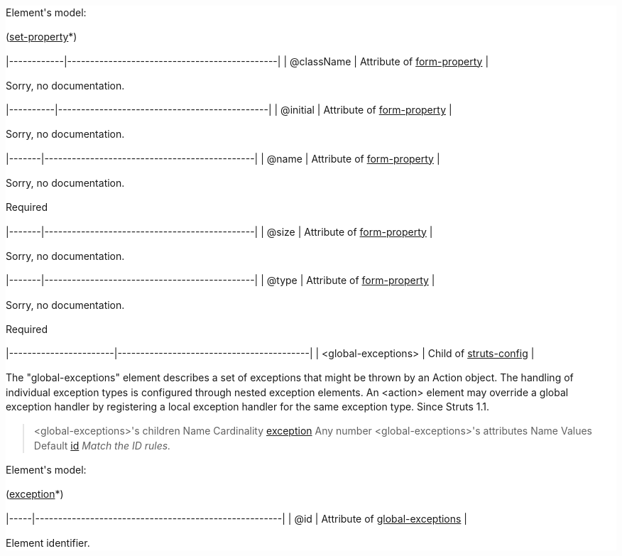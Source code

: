 <span class="inTextTitle">Element's model:</span>

([set-property](#set-property)\*)

|------------|----------------------------------------------|
| @className | Attribute of [form-property](#form-property) |

Sorry, no documentation.

|----------|----------------------------------------------|
| @initial | Attribute of [form-property](#form-property) |

Sorry, no documentation.

|-------|----------------------------------------------|
| @name | Attribute of [form-property](#form-property) |

Sorry, no documentation.

<span class="inTextTitle">Required</span>

|-------|----------------------------------------------|
| @size | Attribute of [form-property](#form-property) |

Sorry, no documentation.

|-------|----------------------------------------------|
| @type | Attribute of [form-property](#form-property) |

Sorry, no documentation.

<span class="inTextTitle">Required</span>

|-----------------------|------------------------------------------|
| \<global-exceptions\> | Child of [struts-config](#struts-config) |

The "global-exceptions" element describes a set of exceptions that might be thrown by an Action object. The handling of individual exception types is configured through nested exception elements. An \<action\> element may override a global exception handler by registering a local exception handler for the same exception type. Since Struts 1.1.

> \<global-exceptions\>'s children
> Name
> Cardinality
> [exception](#exception)
> Any number
> \<global-exceptions\>'s attributes
> Name
> Values
> Default
> [id](#global-exceptions_id)
> *Match the ID rules.*

<span class="inTextTitle">Element's model:</span>

([exception](#exception)\*)

|-----|------------------------------------------------------|
| @id | Attribute of [global-exceptions](#global-exceptions) |

Element identifier.
